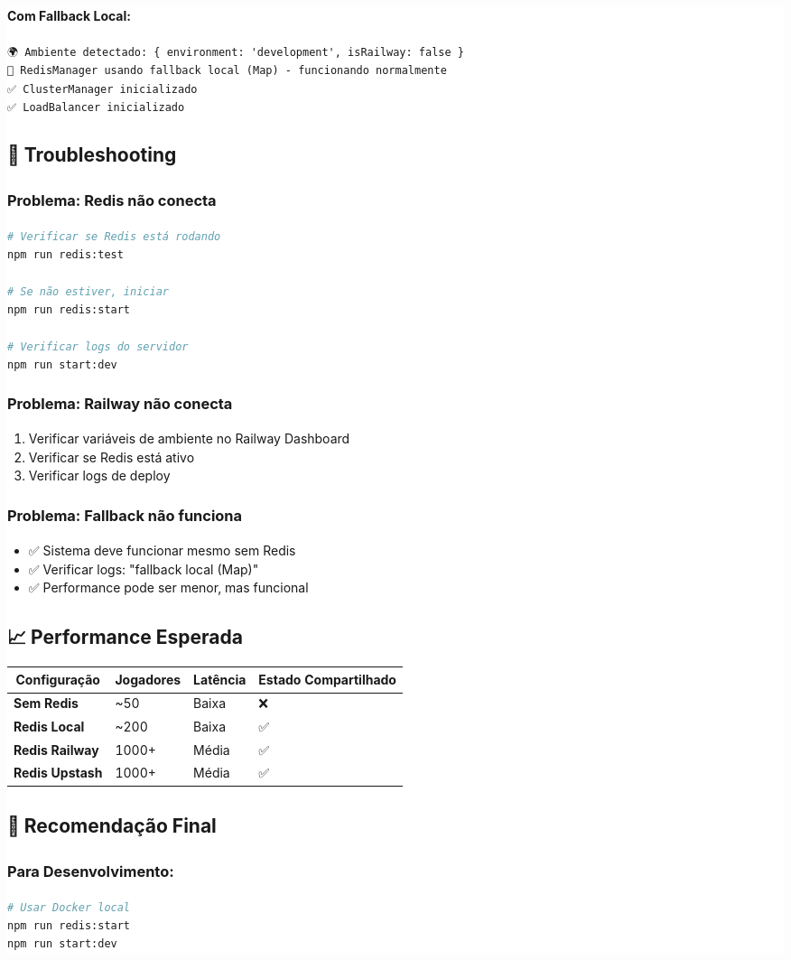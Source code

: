 #### **Com Fallback Local:**
```
🌍 Ambiente detectado: { environment: 'development', isRailway: false }
🔄 RedisManager usando fallback local (Map) - funcionando normalmente
✅ ClusterManager inicializado
✅ LoadBalancer inicializado
```

## 🚨 **Troubleshooting**

### **Problema: Redis não conecta**
```bash
# Verificar se Redis está rodando
npm run redis:test

# Se não estiver, iniciar
npm run redis:start

# Verificar logs do servidor
npm run start:dev
```

### **Problema: Railway não conecta**
1. Verificar variáveis de ambiente no Railway Dashboard
2. Verificar se Redis está ativo
3. Verificar logs de deploy

### **Problema: Fallback não funciona**
- ✅ Sistema deve funcionar mesmo sem Redis
- ✅ Verificar logs: "fallback local (Map)"
- ✅ Performance pode ser menor, mas funcional

## 📈 **Performance Esperada**

| Configuração | Jogadores | Latência | Estado Compartilhado |
|--------------|-----------|----------|---------------------|
| **Sem Redis** | ~50 | Baixa | ❌ |
| **Redis Local** | ~200 | Baixa | ✅ |
| **Redis Railway** | 1000+ | Média | ✅ |
| **Redis Upstash** | 1000+ | Média | ✅ |

## 🎯 **Recomendação Final**

### **Para Desenvolvimento:**
```bash
# Usar Docker local
npm run redis:start
npm run start:dev
```
